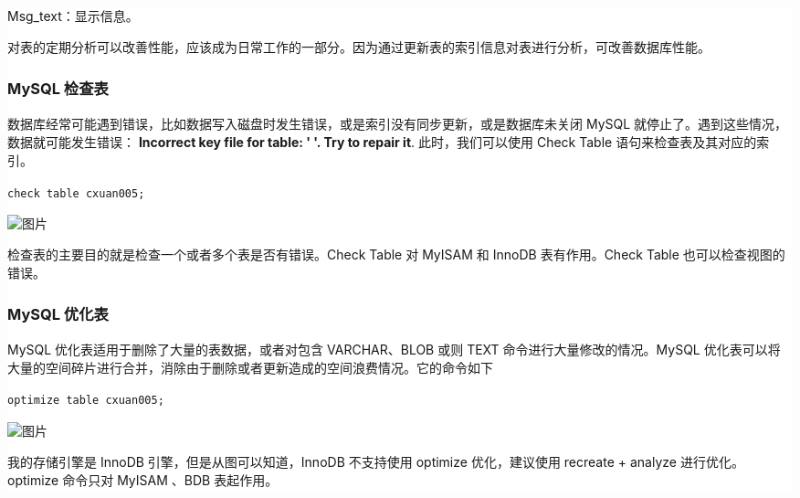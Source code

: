 Msg\_text：显示信息。

对表的定期分析可以改善性能，应该成为日常工作的一部分。因为通过更新表的索引信息对表进行分析，可改善数据库性能。

### MySQL 检查表

数据库经常可能遇到错误，比如数据写入磁盘时发生错误，或是索引没有同步更新，或是数据库未关闭 MySQL 就停止了。遇到这些情况，数据就可能发生错误： **Incorrect key file for table: ' '. Try to repair it**. 此时，我们可以使用 Check Table 语句来检查表及其对应的索引。

```
check table cxuan005;
```

![图片](https://img-blog.csdnimg.cn/img_convert/0b2e1f7bc2c7acfbc25401d8c681cb93.png)

检查表的主要目的就是检查一个或者多个表是否有错误。Check Table 对 MyISAM 和 InnoDB 表有作用。Check Table 也可以检查视图的错误。

### MySQL 优化表

MySQL 优化表适用于删除了大量的表数据，或者对包含 VARCHAR、BLOB 或则 TEXT 命令进行大量修改的情况。MySQL 优化表可以将大量的空间碎片进行合并，消除由于删除或者更新造成的空间浪费情况。它的命令如下

```
optimize table cxuan005;
```

![图片](https://img-blog.csdnimg.cn/img_convert/ceb7a348cb85e7d2315f62759a6052c7.png)

我的存储引擎是 InnoDB 引擎，但是从图可以知道，InnoDB 不支持使用 optimize 优化，建议使用 recreate + analyze 进行优化。optimize 命令只对 MyISAM 、BDB 表起作用。